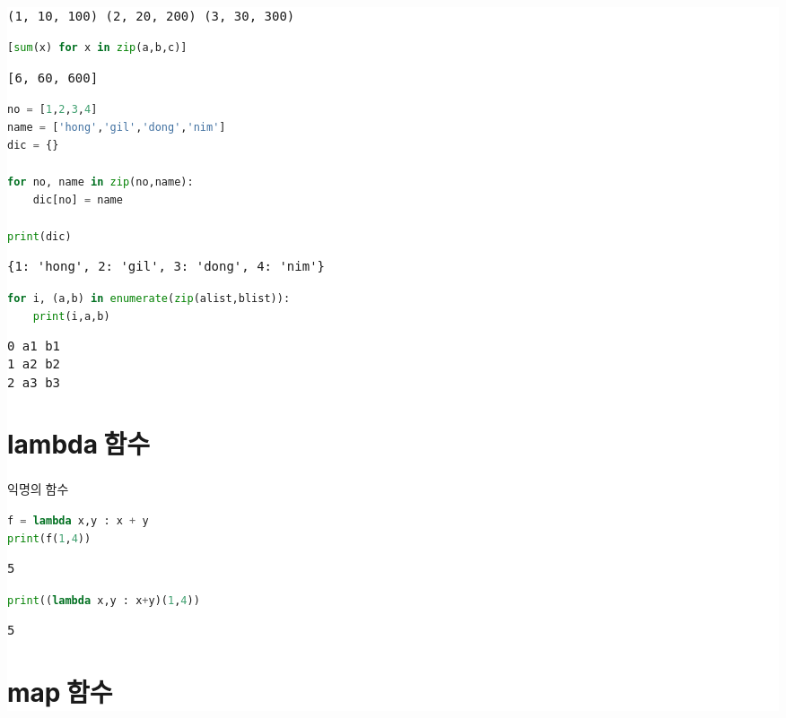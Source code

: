 <pre>
(1, 10, 100) (2, 20, 200) (3, 30, 300)
</pre>

```python
[sum(x) for x in zip(a,b,c)]
```

<pre>
[6, 60, 600]
</pre>

```python
no = [1,2,3,4]
name = ['hong','gil','dong','nim']
dic = {}

for no, name in zip(no,name):
    dic[no] = name
    
print(dic)
```

<pre>
{1: 'hong', 2: 'gil', 3: 'dong', 4: 'nim'}
</pre>

```python
for i, (a,b) in enumerate(zip(alist,blist)):
    print(i,a,b)
```

<pre>
0 a1 b1
1 a2 b2
2 a3 b3
</pre>
# lambda 함수

익명의 함수



```python
f = lambda x,y : x + y
print(f(1,4))
```

<pre>
5
</pre>

```python
print((lambda x,y : x+y)(1,4))
```

<pre>
5
</pre>
# map 함수
